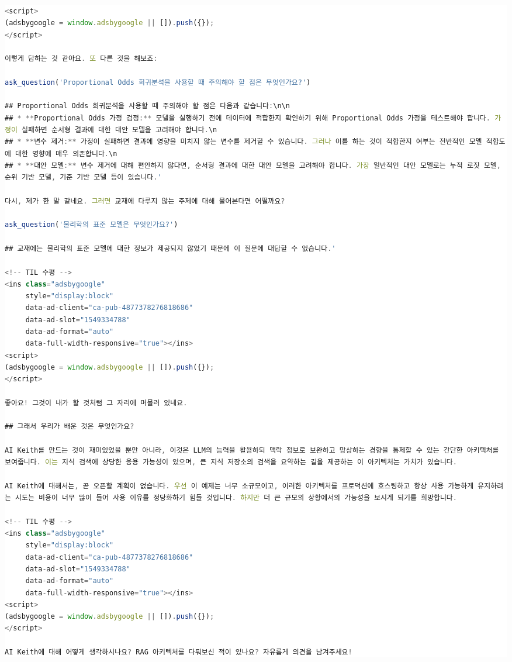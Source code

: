 ```js
<script>
(adsbygoogle = window.adsbygoogle || []).push({});
</script>

이렇게 답하는 것 같아요. 또 다른 것을 해보죠:

ask_question('Proportional Odds 회귀분석을 사용할 때 주의해야 할 점은 무엇인가요?')

## Proportional Odds 회귀분석을 사용할 때 주의해야 할 점은 다음과 같습니다:\n\n    
## * **Proportional Odds 가정 검정:** 모델을 실행하기 전에 데이터에 적합한지 확인하기 위해 Proportional Odds 가정을 테스트해야 합니다. 가정이 실패하면 순서형 결과에 대한 대안 모델을 고려해야 합니다.\n    
## * **변수 제거:** 가정이 실패하면 결과에 영향을 미치지 않는 변수를 제거할 수 있습니다. 그러나 이를 하는 것이 적합한지 여부는 전반적인 모델 적합도에 대한 영향에 매우 의존합니다.\n    
## * **대안 모델:** 변수 제거에 대해 편안하지 않다면, 순서형 결과에 대한 대안 모델을 고려해야 합니다. 가장 일반적인 대안 모델로는 누적 로짓 모델, 순위 기반 모델, 기준 기반 모델 등이 있습니다.'

다시, 제가 한 말 같네요. 그러면 교재에 다루지 않는 주제에 대해 물어본다면 어떨까요?

ask_question('물리학의 표준 모델은 무엇인가요?')

## 교재에는 물리학의 표준 모델에 대한 정보가 제공되지 않았기 때문에 이 질문에 대답할 수 없습니다.'

<!-- TIL 수평 -->
<ins class="adsbygoogle"
     style="display:block"
     data-ad-client="ca-pub-4877378276818686"
     data-ad-slot="1549334788"
     data-ad-format="auto"
     data-full-width-responsive="true"></ins>
<script>
(adsbygoogle = window.adsbygoogle || []).push({});
</script>

좋아요! 그것이 내가 할 것처럼 그 자리에 머물러 있네요.

## 그래서 우리가 배운 것은 무엇인가요?

AI Keith를 만드는 것이 재미있었을 뿐만 아니라, 이것은 LLM의 능력을 활용하되 맥락 정보로 보완하고 망상하는 경향을 통제할 수 있는 간단한 아키텍처를 보여줍니다. 이는 지식 검색에 상당한 응용 가능성이 있으며, 큰 지식 저장소의 검색을 요약하는 길을 제공하는 이 아키텍처는 가치가 있습니다.

AI Keith에 대해서는, 곧 오픈할 계획이 없습니다. 우선 이 예제는 너무 소규모이고, 이러한 아키텍처를 프로덕션에 호스팅하고 항상 사용 가능하게 유지하려는 시도는 비용이 너무 많이 들어 사용 이유를 정당화하기 힘들 것입니다. 하지만 더 큰 규모의 상황에서의 가능성을 보시게 되기를 희망합니다.

<!-- TIL 수평 -->
<ins class="adsbygoogle"
     style="display:block"
     data-ad-client="ca-pub-4877378276818686"
     data-ad-slot="1549334788"
     data-ad-format="auto"
     data-full-width-responsive="true"></ins>
<script>
(adsbygoogle = window.adsbygoogle || []).push({});
</script>

AI Keith에 대해 어떻게 생각하시나요? RAG 아키텍처를 다뤄보신 적이 있나요? 자유롭게 의견을 남겨주세요!